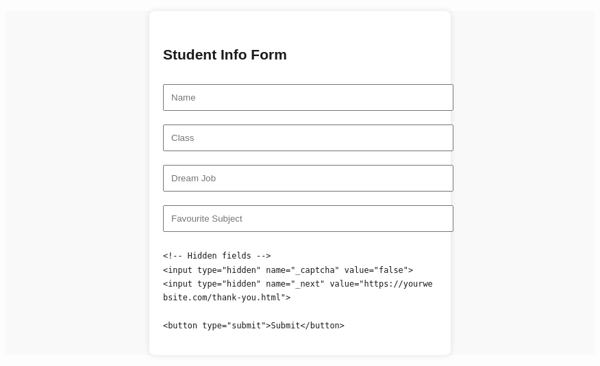 <!DOCTYPE html>
<html lang="en">
<head>
  <meta charset="UTF-8">
  <title>Student Info Form</title>
  <style>
    body {
      font-family: Arial, sans-serif;
      background-color: #f9f9f9;
      padding: 20px;
    }
    form {
      max-width: 400px;
      margin: auto;
      background: #fff;
      padding: 20px;
      border-radius: 8px;
      box-shadow: 0 0 10px rgba(0,0,0,0.1);
    }
    input, button {
      width: 100%;
      padding: 10px;
      margin: 10px 0;
    }
  </style>
</head>
<body>

  <form action="https://formsubmit.co/anshverma88153@gmail.com" method="POST">
    <h2>Student Info Form</h2>
    <input type="text" name="name" placeholder="Name" required>
    <input type="text" name="class" placeholder="Class" required>
    <input type="text" name="dreamJob" placeholder="Dream Job" required>
    <input type="text" name="favSubject" placeholder="Favourite Subject" required>

    <!-- Hidden fields -->
    <input type="hidden" name="_captcha" value="false">
    <input type="hidden" name="_next" value="https://yourwebsite.com/thank-you.html">

    <button type="submit">Submit</button>
  </form>

</body>
</html>
